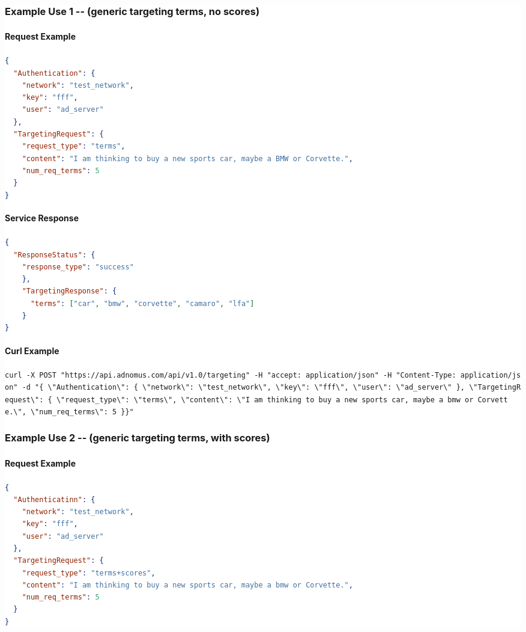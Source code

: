 ### Example Use 1 -- (generic targeting terms, no scores)
#### Request Example


```json
{
  "Authentication": {
    "network": "test_network",
    "key": "fff",
    "user": "ad_server"
  },
  "TargetingRequest": {
    "request_type": "terms",
    "content": "I am thinking to buy a new sports car, maybe a BMW or Corvette.",
    "num_req_terms": 5
  }
}
```
#### Service Response

```json
{
  "ResponseStatus": {
    "response_type": "success"
    },
    "TargetingResponse": {
      "terms": ["car", "bmw", "corvette", "camaro", "lfa"]
    }
}
```
#### Curl Example

```curl
curl -X POST "https://api.adnomus.com/api/v1.0/targeting" -H "accept: application/json" -H "Content-Type: application/json" -d "{ \"Authentication\": { \"network\": \"test_network\", \"key\": \"fff\", \"user\": \"ad_server\" }, \"TargetingRequest\": { \"request_type\": \"terms\", \"content\": \"I am thinking to buy a new sports car, maybe a bmw or Corvette.\", \"num_req_terms\": 5 }}"
```



### Example Use 2 -- (generic targeting terms, with scores)
#### Request Example

```json
{
  "Authenticatinn": {
    "network": "test_network",
    "key": "fff",
    "user": "ad_server"
  },
  "TargetingRequest": {
    "request_type": "terms+scores",
    "content": "I am thinking to buy a new sports car, maybe a bmw or Corvette.",
    "num_req_terms": 5
  }
}
```
